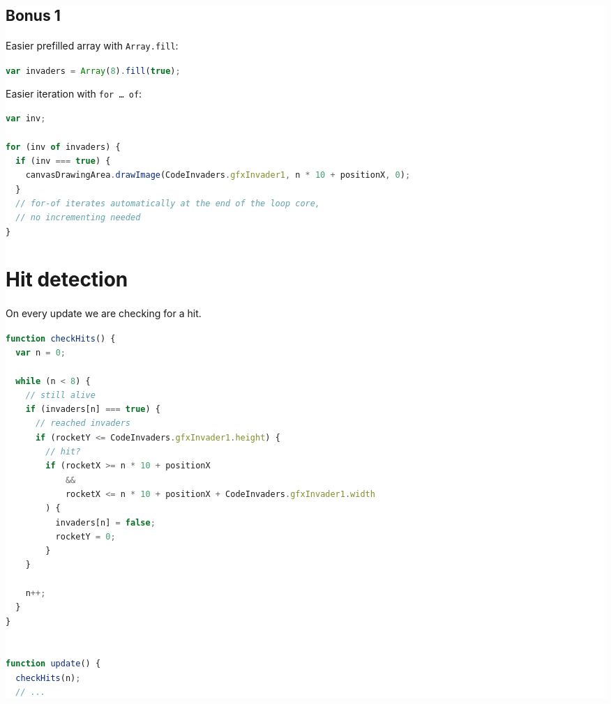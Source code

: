 
## Bonus 1

Easier prefilled array with `Array.fill`:

```javascript
var invaders = Array(8).fill(true);
```

Easier iteration with `for … of`:

```javascript
var inv;

for (inv of invaders) {
  if (inv === true) {
    canvasDrawingArea.drawImage(CodeInvaders.gfxInvader1, n * 10 + positionX, 0);
  }
  // for-of iterates automatically at the end of the loop core,
  // no incrementing needed
}
```

# Hit detection

On every update we are checking for a hit.

```javascript
function checkHits() {
  var n = 0;

  while (n < 8) {
    // still alive
    if (invaders[n] === true) {
      // reached invaders
      if (rocketY <= CodeInvaders.gfxInvader1.height) {
        // hit?
        if (rocketX >= n * 10 + positionX
            &&
            rocketX <= n * 10 + positionX + CodeInvaders.gfxInvader1.width
        ) {
          invaders[n] = false;
          rocketY = 0;
        }
    }

    n++;
  }
}


function update() {
  checkHits(n);
  // ...
```


[fillStyle]: http://devdocs.io/dom/canvasrenderingcontext2d/fillstyle
[fillRect]: http://devdocs.io/dom/canvasrenderingcontext2d/fillRect